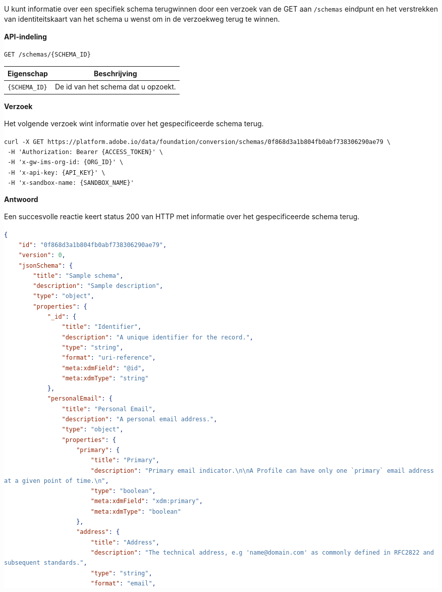 U kunt informatie over een specifiek schema terugwinnen door een verzoek van de GET aan `/schemas` eindpunt en het verstrekken van identiteitskaart van het schema u wenst om in de verzoekweg terug te winnen.

**API-indeling**

```http
GET /schemas/{SCHEMA_ID}
```

| Eigenschap | Beschrijving |
| -------- | ----------- |
| `{SCHEMA_ID}` | De id van het schema dat u opzoekt. |

**Verzoek**

Het volgende verzoek wint informatie over het gespecificeerde schema terug.

```shell
curl -X GET https://platform.adobe.io/data/foundation/conversion/schemas/0f868d3a1b804fb0abf738306290ae79 \
 -H 'Authorization: Bearer {ACCESS_TOKEN}' \
 -H 'x-gw-ims-org-id: {ORG_ID}' \
 -H 'x-api-key: {API_KEY}' \
 -H 'x-sandbox-name: {SANDBOX_NAME}'
```

**Antwoord**

Een succesvolle reactie keert status 200 van HTTP met informatie over het gespecificeerde schema terug.

```json
{
    "id": "0f868d3a1b804fb0abf738306290ae79",
    "version": 0,
    "jsonSchema": {
        "title": "Sample schema",
        "description": "Sample description",
        "type": "object",
        "properties": {
            "_id": {
                "title": "Identifier",
                "description": "A unique identifier for the record.",
                "type": "string",
                "format": "uri-reference",
                "meta:xdmField": "@id",
                "meta:xdmType": "string"
            },
            "personalEmail": {
                "title": "Personal Email",
                "description": "A personal email address.",
                "type": "object",
                "properties": {
                    "primary": {
                        "title": "Primary",
                        "description": "Primary email indicator.\n\nA Profile can have only one `primary` email address at a given point of time.\n",
                        "type": "boolean",
                        "meta:xdmField": "xdm:primary",
                        "meta:xdmType": "boolean"
                    },
                    "address": {
                        "title": "Address",
                        "description": "The technical address, e.g 'name@domain.com' as commonly defined in RFC2822 and subsequent standards.",
                        "type": "string",
                        "format": "email",
```